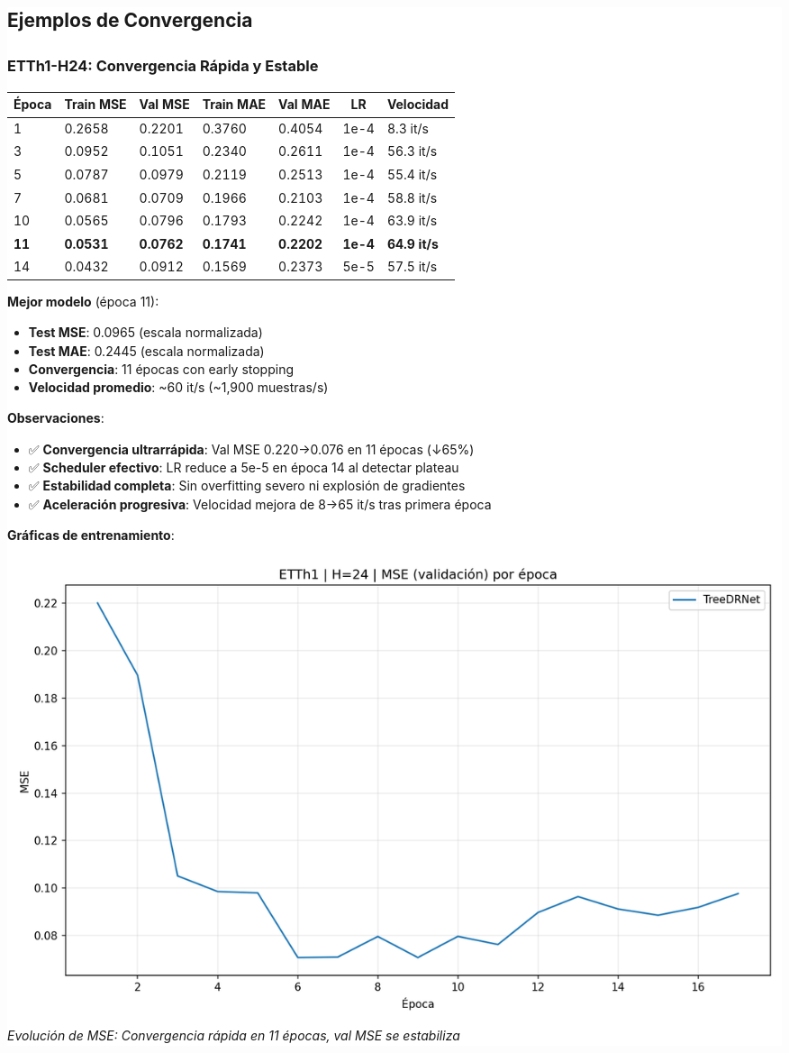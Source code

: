 
## Ejemplos de Convergencia

### ETTh1-H24: Convergencia Rápida y Estable

| Época | Train MSE | Val MSE | Train MAE | Val MAE | LR | Velocidad |
|-------|-----------|---------|-----------|---------|-----|-----------|
| 1 | 0.2658 | 0.2201 | 0.3760 | 0.4054 | 1e-4 | 8.3 it/s |
| 3 | 0.0952 | 0.1051 | 0.2340 | 0.2611 | 1e-4 | 56.3 it/s |
| 5 | 0.0787 | 0.0979 | 0.2119 | 0.2513 | 1e-4 | 55.4 it/s |
| 7 | 0.0681 | 0.0709 | 0.1966 | 0.2103 | 1e-4 | 58.8 it/s |
| 10 | 0.0565 | 0.0796 | 0.1793 | 0.2242 | 1e-4 | 63.9 it/s |
| **11** | **0.0531** | **0.0762** | **0.1741** | **0.2202** | **1e-4** | **64.9 it/s** |
| 14 | 0.0432 | 0.0912 | 0.1569 | 0.2373 | 5e-5 | 57.5 it/s |

**Mejor modelo** (época 11):
- **Test MSE**: 0.0965 (escala normalizada)
- **Test MAE**: 0.2445 (escala normalizada)
- **Convergencia**: 11 épocas con early stopping
- **Velocidad promedio**: ~60 it/s (~1,900 muestras/s)

**Observaciones**:
- ✅ **Convergencia ultrarrápida**: Val MSE 0.220→0.076 en 11 épocas (↓65%)
- ✅ **Scheduler efectivo**: LR reduce a 5e-5 en época 14 al detectar plateau
- ✅ **Estabilidad completa**: Sin overfitting severo ni explosión de gradientes
- ✅ **Aceleración progresiva**: Velocidad mejora de 8→65 it/s tras primera época

**Gráficas de entrenamiento**:

![MSE ETTh1-H24](resultados/ETTh1/H24/graficas/ETTh1_L96_H24_mse.png)
*Evolución de MSE: Convergencia rápida en 11 épocas, val MSE se estabiliza*
